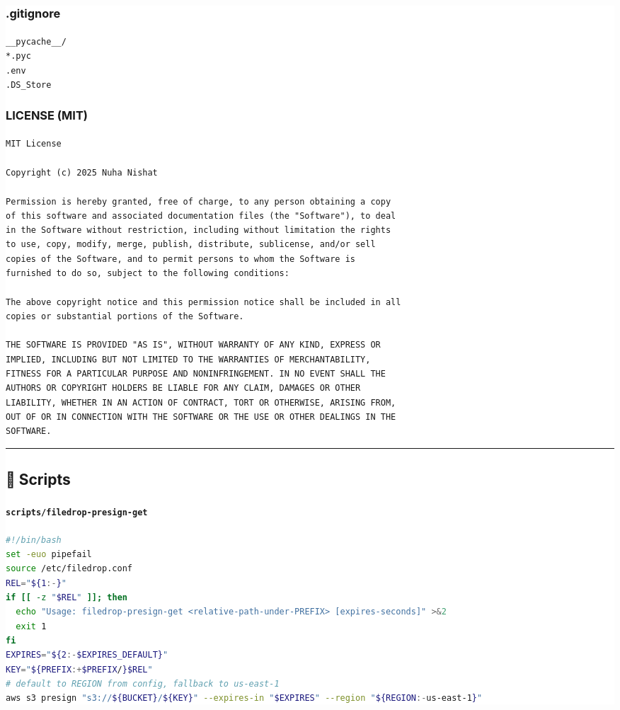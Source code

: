 
### .gitignore
```
__pycache__/
*.pyc
.env
.DS_Store
```

### LICENSE (MIT)
```
MIT License

Copyright (c) 2025 Nuha Nishat

Permission is hereby granted, free of charge, to any person obtaining a copy
of this software and associated documentation files (the "Software"), to deal
in the Software without restriction, including without limitation the rights
to use, copy, modify, merge, publish, distribute, sublicense, and/or sell
copies of the Software, and to permit persons to whom the Software is
furnished to do so, subject to the following conditions:

The above copyright notice and this permission notice shall be included in all
copies or substantial portions of the Software.

THE SOFTWARE IS PROVIDED "AS IS", WITHOUT WARRANTY OF ANY KIND, EXPRESS OR
IMPLIED, INCLUDING BUT NOT LIMITED TO THE WARRANTIES OF MERCHANTABILITY,
FITNESS FOR A PARTICULAR PURPOSE AND NONINFRINGEMENT. IN NO EVENT SHALL THE
AUTHORS OR COPYRIGHT HOLDERS BE LIABLE FOR ANY CLAIM, DAMAGES OR OTHER
LIABILITY, WHETHER IN AN ACTION OF CONTRACT, TORT OR OTHERWISE, ARISING FROM,
OUT OF OR IN CONNECTION WITH THE SOFTWARE OR THE USE OR OTHER DEALINGS IN THE
SOFTWARE.
```

---

## 🧩 Scripts

#### `scripts/filedrop-presign-get`
```bash
#!/bin/bash
set -euo pipefail
source /etc/filedrop.conf
REL="${1:-}"
if [[ -z "$REL" ]]; then
  echo "Usage: filedrop-presign-get <relative-path-under-PREFIX> [expires-seconds]" >&2
  exit 1
fi
EXPIRES="${2:-$EXPIRES_DEFAULT}"
KEY="${PREFIX:+$PREFIX/}$REL"
# default to REGION from config, fallback to us-east-1
aws s3 presign "s3://${BUCKET}/${KEY}" --expires-in "$EXPIRES" --region "${REGION:-us-east-1}"
```
